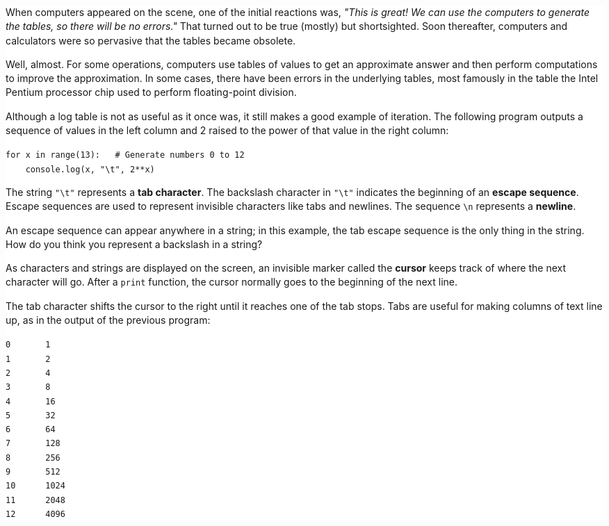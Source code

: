When computers appeared on the scene, one of the initial reactions 
was, _"This is great! We can use the computers to generate the 
tables, so there will be no errors."_ That turned out to be true 
(mostly) but shortsighted. Soon thereafter, computers and 
calculators were so pervasive that the tables became obsolete.

Well, almost. For some operations, computers use tables of values to 
get an approximate answer and then perform computations to improve 
the approximation. In some cases, there have been errors in the 
underlying tables, most famously in the table the Intel Pentium 
processor chip used to perform floating-point division.

Although a log table is not as useful as it once was, it still makes 
a good example of iteration. The following program outputs a 
sequence of values in the left column and 2 raised to the power of 
that value in the right column:

~~~~~~~~~~~~~~~~~~~~{.javascript .numberLines}        
for x in range(13):   # Generate numbers 0 to 12
    console.log(x, "\t", 2**x)
~~~~~~~~~~~~~~~~~~~~

The string `"\t"` represents a **tab character**. The backslash character in
`"\t"` indicates the beginning of an **escape sequence**. Escape sequences
are used to represent invisible characters like tabs and newlines. The sequence
`\n` represents a **newline**.

An escape sequence can appear anywhere in a string; in this example, the tab
escape sequence is the only thing in the string. How do you think you represent
a backslash in a string?

As characters and strings are displayed on the screen, an invisible marker
called the **cursor** keeps track of where the next character will go. After a
`print` function, the cursor normally goes to the beginning of the next
line.

The tab character shifts the cursor to the right until it reaches one of the
tab stops. Tabs are useful for making columns of text line up, as in the output
of the previous program:

~~~~~~~~~~~~~~~~~~~~        
0       1
1       2
2       4
3       8
4       16
5       32
6       64
7       128
8       256
9       512
10      1024
11      2048
12      4096
~~~~~~~~~~~~~~~~~~~~
